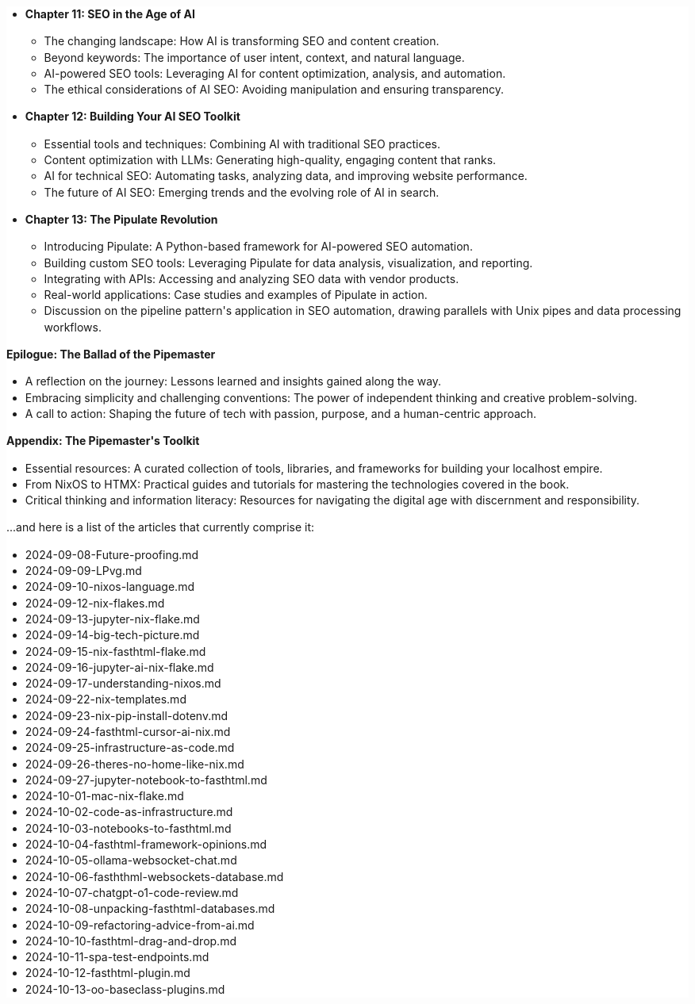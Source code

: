 *   **Chapter 11: SEO in the Age of AI**
    *   The changing landscape: How AI is transforming SEO and content creation.
    *   Beyond keywords: The importance of user intent, context, and natural language.
    *   AI-powered SEO tools: Leveraging AI for content optimization, analysis, and automation.
    *   The ethical considerations of AI SEO: Avoiding manipulation and ensuring transparency.

*   **Chapter 12: Building Your AI SEO Toolkit**
    *   Essential tools and techniques: Combining AI with traditional SEO practices.
    *   Content optimization with LLMs: Generating high-quality, engaging content that ranks.
    *   AI for technical SEO: Automating tasks, analyzing data, and improving website performance.
    *   The future of AI SEO: Emerging trends and the evolving role of AI in search.

*   **Chapter 13: The Pipulate Revolution**
    *   Introducing Pipulate: A Python-based framework for AI-powered SEO automation.
    *   Building custom SEO tools: Leveraging Pipulate for data analysis, visualization, and reporting.
    *   Integrating with APIs: Accessing and analyzing SEO data with vendor products.
    *   Real-world applications: Case studies and examples of Pipulate in action.
    *   Discussion on the pipeline pattern's application in SEO automation, drawing parallels with Unix pipes and data processing workflows.

**Epilogue: The Ballad of the Pipemaster**

*   A reflection on the journey: Lessons learned and insights gained along the way.
*   Embracing simplicity and challenging conventions: The power of independent thinking and creative problem-solving.
*   A call to action: Shaping the future of tech with passion, purpose, and a human-centric approach.

**Appendix: The Pipemaster's Toolkit**

*   Essential resources: A curated collection of tools, libraries, and frameworks for building your localhost empire.
*   From NixOS to HTMX: Practical guides and tutorials for mastering the technologies covered in the book.
*   Critical thinking and information literacy: Resources for navigating the digital age with discernment and responsibility.

...and here is a list of the articles that currently comprise it:

- 2024-09-08-Future-proofing.md
- 2024-09-09-LPvg.md
- 2024-09-10-nixos-language.md
- 2024-09-12-nix-flakes.md
- 2024-09-13-jupyter-nix-flake.md
- 2024-09-14-big-tech-picture.md
- 2024-09-15-nix-fasthtml-flake.md
- 2024-09-16-jupyter-ai-nix-flake.md
- 2024-09-17-understanding-nixos.md
- 2024-09-22-nix-templates.md
- 2024-09-23-nix-pip-install-dotenv.md
- 2024-09-24-fasthtml-cursor-ai-nix.md
- 2024-09-25-infrastructure-as-code.md
- 2024-09-26-theres-no-home-like-nix.md
- 2024-09-27-jupyter-notebook-to-fasthtml.md
- 2024-10-01-mac-nix-flake.md
- 2024-10-02-code-as-infrastructure.md
- 2024-10-03-notebooks-to-fasthtml.md
- 2024-10-04-fasthtml-framework-opinions.md
- 2024-10-05-ollama-websocket-chat.md
- 2024-10-06-fasththml-websockets-database.md
- 2024-10-07-chatgpt-o1-code-review.md
- 2024-10-08-unpacking-fasthtml-databases.md
- 2024-10-09-refactoring-advice-from-ai.md
- 2024-10-10-fasthtml-drag-and-drop.md
- 2024-10-11-spa-test-endpoints.md
- 2024-10-12-fasthtml-plugin.md
- 2024-10-13-oo-baseclass-plugins.md